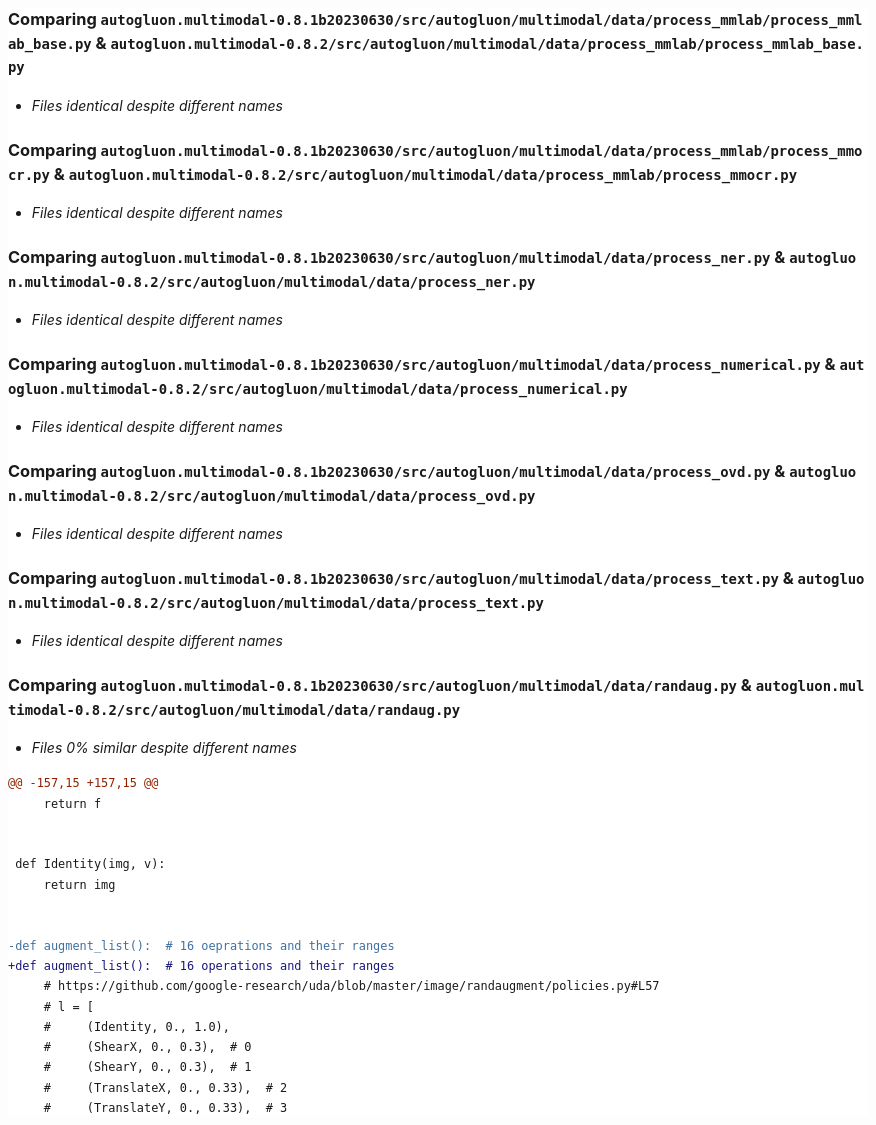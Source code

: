 ### Comparing `autogluon.multimodal-0.8.1b20230630/src/autogluon/multimodal/data/process_mmlab/process_mmlab_base.py` & `autogluon.multimodal-0.8.2/src/autogluon/multimodal/data/process_mmlab/process_mmlab_base.py`

 * *Files identical despite different names*

### Comparing `autogluon.multimodal-0.8.1b20230630/src/autogluon/multimodal/data/process_mmlab/process_mmocr.py` & `autogluon.multimodal-0.8.2/src/autogluon/multimodal/data/process_mmlab/process_mmocr.py`

 * *Files identical despite different names*

### Comparing `autogluon.multimodal-0.8.1b20230630/src/autogluon/multimodal/data/process_ner.py` & `autogluon.multimodal-0.8.2/src/autogluon/multimodal/data/process_ner.py`

 * *Files identical despite different names*

### Comparing `autogluon.multimodal-0.8.1b20230630/src/autogluon/multimodal/data/process_numerical.py` & `autogluon.multimodal-0.8.2/src/autogluon/multimodal/data/process_numerical.py`

 * *Files identical despite different names*

### Comparing `autogluon.multimodal-0.8.1b20230630/src/autogluon/multimodal/data/process_ovd.py` & `autogluon.multimodal-0.8.2/src/autogluon/multimodal/data/process_ovd.py`

 * *Files identical despite different names*

### Comparing `autogluon.multimodal-0.8.1b20230630/src/autogluon/multimodal/data/process_text.py` & `autogluon.multimodal-0.8.2/src/autogluon/multimodal/data/process_text.py`

 * *Files identical despite different names*

### Comparing `autogluon.multimodal-0.8.1b20230630/src/autogluon/multimodal/data/randaug.py` & `autogluon.multimodal-0.8.2/src/autogluon/multimodal/data/randaug.py`

 * *Files 0% similar despite different names*

```diff
@@ -157,15 +157,15 @@
     return f
 
 
 def Identity(img, v):
     return img
 
 
-def augment_list():  # 16 oeprations and their ranges
+def augment_list():  # 16 operations and their ranges
     # https://github.com/google-research/uda/blob/master/image/randaugment/policies.py#L57
     # l = [
     #     (Identity, 0., 1.0),
     #     (ShearX, 0., 0.3),  # 0
     #     (ShearY, 0., 0.3),  # 1
     #     (TranslateX, 0., 0.33),  # 2
     #     (TranslateY, 0., 0.33),  # 3
```
